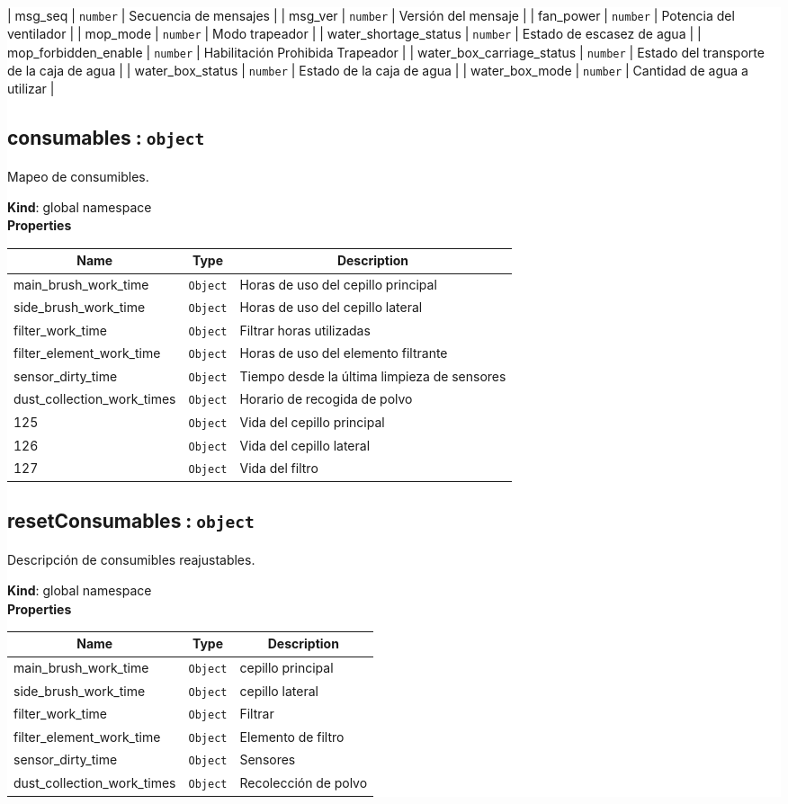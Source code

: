 | msg_seq | <code>number</code> | Secuencia de mensajes |
| msg_ver | <code>number</code> | Versión del mensaje |
| fan_power | <code>number</code> | Potencia del ventilador |
| mop_mode | <code>number</code> | Modo trapeador |
| water_shortage_status | <code>number</code> | Estado de escasez de agua |
| mop_forbidden_enable | <code>number</code> | Habilitación Prohibida Trapeador |
| water_box_carriage_status | <code>number</code> | Estado del transporte de la caja de agua |
| water_box_status | <code>number</code> | Estado de la caja de agua |
| water_box_mode | <code>number</code> | Cantidad de agua a utilizar |

<a name="consumables"></a>

## consumables : <code>object</code>
Mapeo de consumibles.

**Kind**: global namespace  
**Properties**

| Name | Type | Description |
| --- | --- | --- |
| main_brush_work_time | <code>Object</code> | Horas de uso del cepillo principal |
| side_brush_work_time | <code>Object</code> | Horas de uso del cepillo lateral |
| filter_work_time | <code>Object</code> | Filtrar horas utilizadas |
| filter_element_work_time | <code>Object</code> | Horas de uso del elemento filtrante |
| sensor_dirty_time | <code>Object</code> | Tiempo desde la última limpieza de sensores |
| dust_collection_work_times | <code>Object</code> | Horario de recogida de polvo |
| 125 | <code>Object</code> | Vida del cepillo principal |
| 126 | <code>Object</code> | Vida del cepillo lateral |
| 127 | <code>Object</code> | Vida del filtro |

<a name="resetConsumables"></a>

## resetConsumables : <code>object</code>
Descripción de consumibles reajustables.

**Kind**: global namespace  
**Properties**

| Name | Type | Description |
| --- | --- | --- |
| main_brush_work_time | <code>Object</code> | cepillo principal |
| side_brush_work_time | <code>Object</code> | cepillo lateral |
| filter_work_time | <code>Object</code> | Filtrar |
| filter_element_work_time | <code>Object</code> | Elemento de filtro |
| sensor_dirty_time | <code>Object</code> | Sensores |
| dust_collection_work_times | <code>Object</code> | Recolección de polvo |
